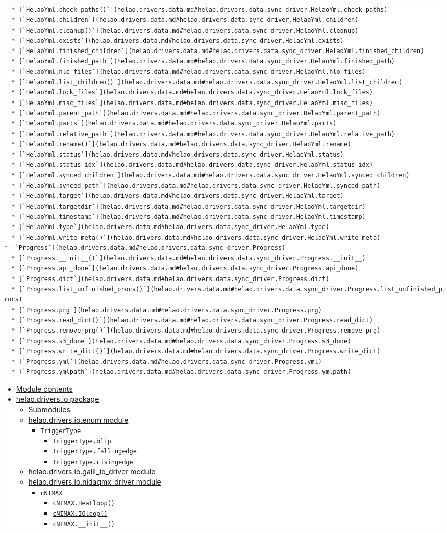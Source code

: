       * [`HelaoYml.check_paths()`](helao.drivers.data.md#helao.drivers.data.sync_driver.HelaoYml.check_paths)
      * [`HelaoYml.children`](helao.drivers.data.md#helao.drivers.data.sync_driver.HelaoYml.children)
      * [`HelaoYml.cleanup()`](helao.drivers.data.md#helao.drivers.data.sync_driver.HelaoYml.cleanup)
      * [`HelaoYml.exists`](helao.drivers.data.md#helao.drivers.data.sync_driver.HelaoYml.exists)
      * [`HelaoYml.finished_children`](helao.drivers.data.md#helao.drivers.data.sync_driver.HelaoYml.finished_children)
      * [`HelaoYml.finished_path`](helao.drivers.data.md#helao.drivers.data.sync_driver.HelaoYml.finished_path)
      * [`HelaoYml.hlo_files`](helao.drivers.data.md#helao.drivers.data.sync_driver.HelaoYml.hlo_files)
      * [`HelaoYml.list_children()`](helao.drivers.data.md#helao.drivers.data.sync_driver.HelaoYml.list_children)
      * [`HelaoYml.lock_files`](helao.drivers.data.md#helao.drivers.data.sync_driver.HelaoYml.lock_files)
      * [`HelaoYml.misc_files`](helao.drivers.data.md#helao.drivers.data.sync_driver.HelaoYml.misc_files)
      * [`HelaoYml.parent_path`](helao.drivers.data.md#helao.drivers.data.sync_driver.HelaoYml.parent_path)
      * [`HelaoYml.parts`](helao.drivers.data.md#helao.drivers.data.sync_driver.HelaoYml.parts)
      * [`HelaoYml.relative_path`](helao.drivers.data.md#helao.drivers.data.sync_driver.HelaoYml.relative_path)
      * [`HelaoYml.rename()`](helao.drivers.data.md#helao.drivers.data.sync_driver.HelaoYml.rename)
      * [`HelaoYml.status`](helao.drivers.data.md#helao.drivers.data.sync_driver.HelaoYml.status)
      * [`HelaoYml.status_idx`](helao.drivers.data.md#helao.drivers.data.sync_driver.HelaoYml.status_idx)
      * [`HelaoYml.synced_children`](helao.drivers.data.md#helao.drivers.data.sync_driver.HelaoYml.synced_children)
      * [`HelaoYml.synced_path`](helao.drivers.data.md#helao.drivers.data.sync_driver.HelaoYml.synced_path)
      * [`HelaoYml.target`](helao.drivers.data.md#helao.drivers.data.sync_driver.HelaoYml.target)
      * [`HelaoYml.targetdir`](helao.drivers.data.md#helao.drivers.data.sync_driver.HelaoYml.targetdir)
      * [`HelaoYml.timestamp`](helao.drivers.data.md#helao.drivers.data.sync_driver.HelaoYml.timestamp)
      * [`HelaoYml.type`](helao.drivers.data.md#helao.drivers.data.sync_driver.HelaoYml.type)
      * [`HelaoYml.write_meta()`](helao.drivers.data.md#helao.drivers.data.sync_driver.HelaoYml.write_meta)
    * [`Progress`](helao.drivers.data.md#helao.drivers.data.sync_driver.Progress)
      * [`Progress.__init__()`](helao.drivers.data.md#helao.drivers.data.sync_driver.Progress.__init__)
      * [`Progress.api_done`](helao.drivers.data.md#helao.drivers.data.sync_driver.Progress.api_done)
      * [`Progress.dict`](helao.drivers.data.md#helao.drivers.data.sync_driver.Progress.dict)
      * [`Progress.list_unfinished_procs()`](helao.drivers.data.md#helao.drivers.data.sync_driver.Progress.list_unfinished_procs)
      * [`Progress.prg`](helao.drivers.data.md#helao.drivers.data.sync_driver.Progress.prg)
      * [`Progress.read_dict()`](helao.drivers.data.md#helao.drivers.data.sync_driver.Progress.read_dict)
      * [`Progress.remove_prg()`](helao.drivers.data.md#helao.drivers.data.sync_driver.Progress.remove_prg)
      * [`Progress.s3_done`](helao.drivers.data.md#helao.drivers.data.sync_driver.Progress.s3_done)
      * [`Progress.write_dict()`](helao.drivers.data.md#helao.drivers.data.sync_driver.Progress.write_dict)
      * [`Progress.yml`](helao.drivers.data.md#helao.drivers.data.sync_driver.Progress.yml)
      * [`Progress.ymlpath`](helao.drivers.data.md#helao.drivers.data.sync_driver.Progress.ymlpath)
  * [Module contents](helao.drivers.data.md#module-helao.drivers.data)
* [helao.drivers.io package](helao.drivers.io.md)
  * [Submodules](helao.drivers.io.md#submodules)
  * [helao.drivers.io.enum module](helao.drivers.io.md#module-helao.drivers.io.enum)
    * [`TriggerType`](helao.drivers.io.md#helao.drivers.io.enum.TriggerType)
      * [`TriggerType.blip`](helao.drivers.io.md#helao.drivers.io.enum.TriggerType.blip)
      * [`TriggerType.fallingedge`](helao.drivers.io.md#helao.drivers.io.enum.TriggerType.fallingedge)
      * [`TriggerType.risingedge`](helao.drivers.io.md#helao.drivers.io.enum.TriggerType.risingedge)
  * [helao.drivers.io.galil_io_driver module](helao.drivers.io.md#helao-drivers-io-galil-io-driver-module)
  * [helao.drivers.io.nidaqmx_driver module](helao.drivers.io.md#module-helao.drivers.io.nidaqmx_driver)
    * [`cNIMAX`](helao.drivers.io.md#helao.drivers.io.nidaqmx_driver.cNIMAX)
      * [`cNIMAX.Heatloop()`](helao.drivers.io.md#helao.drivers.io.nidaqmx_driver.cNIMAX.Heatloop)
      * [`cNIMAX.IOloop()`](helao.drivers.io.md#helao.drivers.io.nidaqmx_driver.cNIMAX.IOloop)
      * [`cNIMAX.__init__()`](helao.drivers.io.md#helao.drivers.io.nidaqmx_driver.cNIMAX.__init__)